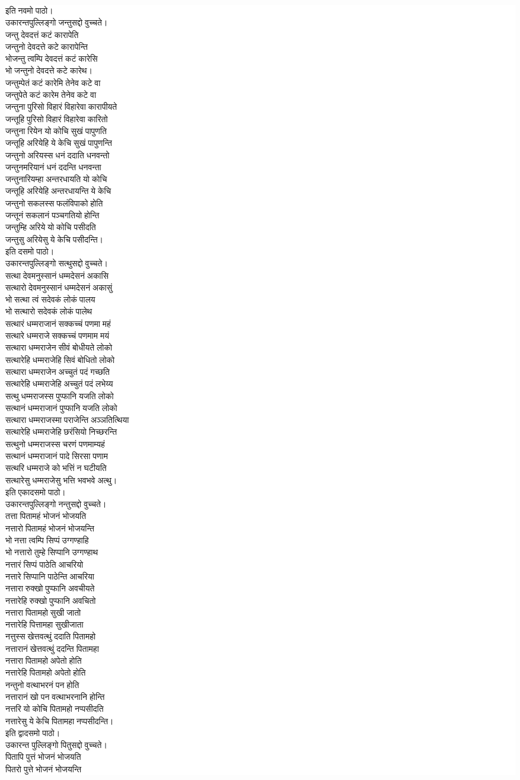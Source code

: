 इति नवमो पाठो।  
उकारन्तपुल्‍लिङ्गो जन्तुसद्दो वुच्‍चते।  
जन्तु देवदत्तं कटं कारापेति  
जन्तुनो देवदत्ते कटे कारापेन्ति  
भोजन्तु त्वम्पि देवदत्तं कटं कारेसि  
भो जन्तुनो देवदत्ते कटे कारेथ।  
जन्तुम्पेतं कटं कारेमि तेनेव कटे वा  
जन्तुपेते कटं कारेम तेनेव कटे वा  
जन्तुना पुरिसो विहारं विहारेवा कारापीयते  
जन्तूहि पुरिसो विहारं विहारेवा कारितो  
जन्तुना रियेन यो कोचि सुखं पापुणति  
जन्तूहि अरियेहि ये केचि सुखं पापुणन्ति  
जन्तुनो अरियस्स धनं ददाति धनवन्तो  
जन्तुनमरियानं धनं ददन्ति धनवन्ता  
जन्तुनारियम्हा अन्तरधायति यो कोचि  
जन्तूहि अरियेहि अन्तरधायन्ति ये केचि  
जन्तुनो सकलस्स फलंविपाको होति  
जन्तूनं सकलानं पञ्‍चगतियो होन्ति  
जन्तुम्हि अरिये यो कोचि पसीदति  
जन्तुसु अरियेसु ये केचि पसीदन्ति।  
इति दसमो पाठो।  
उकारन्तपुल्‍लिङ्गो सत्थुसद्दो वुच्‍चते।  
सत्था देवमनुस्सानं धम्मदेसनं अकासि  
सत्थारो देवमनुस्सानं धम्मदेसनं अकासुं  
भो सत्था त्वं सदेवकं लोकं पालय  
भो सत्थारो सदेवकं लोकं पालेथ  
सत्थारं धम्मराजानं सक्‍कच्‍चं पणमा महं  
सत्थारे धम्मराजे सक्‍कच्‍चं पणमाम मयं  
सत्थारा धम्मराजेन सीवं बोधीयते लोको  
सत्थारेहि धम्मराजेहि सिवं बोधितो लोको  
सत्थारा धम्मराजेन अच्‍चुतं पदं गच्छति  
सत्थारेहि धम्मराजेहि अच्‍चुतं पदं लभेय्य  
सत्थु धम्मराजस्स पुप्फानि यजति लोको  
सत्थानं धम्मराजानं पुप्फानि यजति लोको  
सत्थारा धम्मराजस्मा पराजेन्ति अञ्‍ञतित्थिया  
सत्थारेहि धम्मराजेहि छरंसियो निच्छरन्ति  
सत्थुनो धम्मराजस्स चरणं पणमाम्यहं  
सत्थानं धम्मराजानं पादे सिरसा पणाम  
सत्थरि धम्मराजे को भत्तिं न घटीयति  
सत्थारेसु धम्मराजेसु भत्ति भवभवे अत्थु।  
इति एकादसमो पाठो।  
उकारन्तपुल्‍लिङ्गो नन्तुसद्दो वुच्‍चते।  
तत्ता पितामहं भोजनं भोजयति  
नत्तारो पितामहं भोजनं भोजयन्ति  
भो नत्ता त्वम्पि सिप्पं उग्गण्हाहि  
भो नत्तारो तुम्हे सिप्पानि उग्गण्हाथ  
नत्तारं सिप्पं पाठेति आचरियो  
नत्तारे सिप्पानि पाठेन्ति आचरिया  
नत्तारा रुक्खो पुप्फानि अवचीयते  
नत्तारेहि रुक्खो पुप्फानि अवचितो  
नत्तारा पितामहो सुखी जातो  
नत्तारेहि पित्तामहा सुखीजाता  
नत्तुस्स खेत्तवत्थुं ददाति पितामहो  
नत्तारानं खेत्तवत्थुं ददन्ति पितामहा  
नत्तारा पितामहो अपेतो होति  
नत्तारेहि पितामहो अपेतो होति  
नन्तुनो वत्थाभरनं पन होति  
नत्तारानं खो पन वत्थाभरनानि होन्ति  
नत्तरि यो कोचि पितामहो नप्पसीदति  
नत्तारेसु ये केचि पितामहा नप्पसीदन्ति।  
इति द्वादसमो पाठो।  
उकारन्त पुल्‍लिङ्गो पितुसद्दो वुच्‍चते।  
पितापि पुत्तं भोजनं भोजयति  
पितरो पुत्ते भोजनं भोजयन्ति  